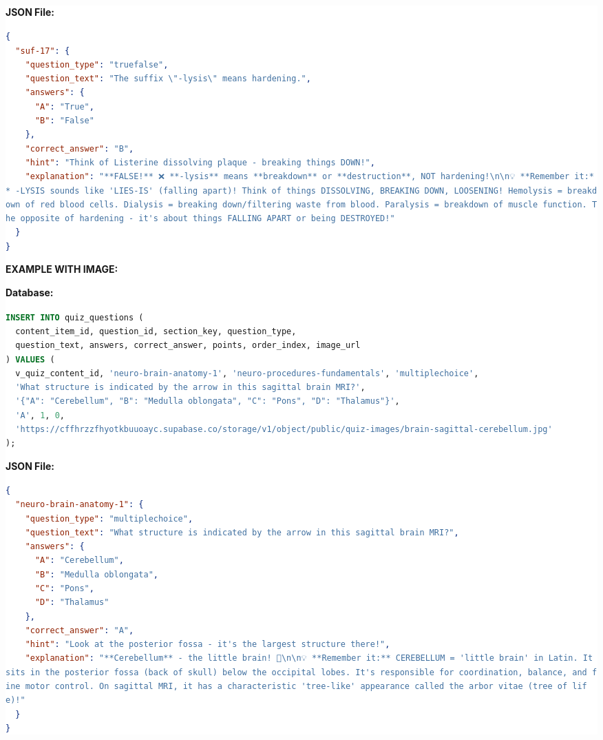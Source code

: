 **JSON File:**
```json
{
  "suf-17": {
    "question_type": "truefalse",
    "question_text": "The suffix \"-lysis\" means hardening.",
    "answers": {
      "A": "True",
      "B": "False"
    },
    "correct_answer": "B",
    "hint": "Think of Listerine dissolving plaque - breaking things DOWN!",
    "explanation": "**FALSE!** ❌ **-lysis** means **breakdown** or **destruction**, NOT hardening!\n\n💡 **Remember it:** -LYSIS sounds like 'LIES-IS' (falling apart)! Think of things DISSOLVING, BREAKING DOWN, LOOSENING! Hemolysis = breakdown of red blood cells. Dialysis = breaking down/filtering waste from blood. Paralysis = breakdown of muscle function. The opposite of hardening - it's about things FALLING APART or being DESTROYED!"
  }
}
```

**EXAMPLE WITH IMAGE:**

**Database:**
```sql
INSERT INTO quiz_questions (
  content_item_id, question_id, section_key, question_type, 
  question_text, answers, correct_answer, points, order_index, image_url
) VALUES (
  v_quiz_content_id, 'neuro-brain-anatomy-1', 'neuro-procedures-fundamentals', 'multiplechoice', 
  'What structure is indicated by the arrow in this sagittal brain MRI?', 
  '{"A": "Cerebellum", "B": "Medulla oblongata", "C": "Pons", "D": "Thalamus"}', 
  'A', 1, 0, 
  'https://cffhrzzfhyotkbuuoayc.supabase.co/storage/v1/object/public/quiz-images/brain-sagittal-cerebellum.jpg'
);
```

**JSON File:**
```json
{
  "neuro-brain-anatomy-1": {
    "question_type": "multiplechoice",
    "question_text": "What structure is indicated by the arrow in this sagittal brain MRI?",
    "answers": {
      "A": "Cerebellum",
      "B": "Medulla oblongata",
      "C": "Pons",
      "D": "Thalamus"
    },
    "correct_answer": "A",
    "hint": "Look at the posterior fossa - it's the largest structure there!",
    "explanation": "**Cerebellum** - the little brain! 🧠\n\n💡 **Remember it:** CEREBELLUM = 'little brain' in Latin. It sits in the posterior fossa (back of skull) below the occipital lobes. It's responsible for coordination, balance, and fine motor control. On sagittal MRI, it has a characteristic 'tree-like' appearance called the arbor vitae (tree of life)!"
  }
}
```
